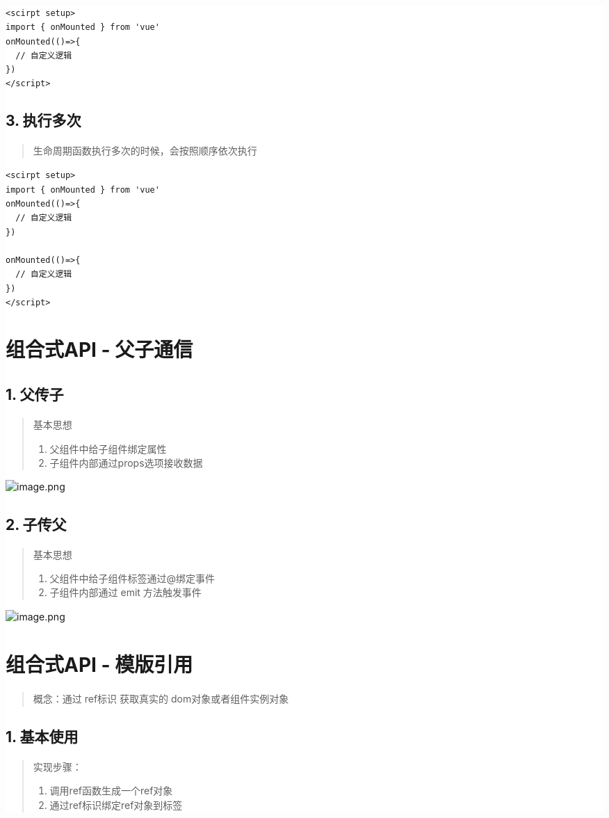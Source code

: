 ```vue
<scirpt setup>
import { onMounted } from 'vue'
onMounted(()=>{
  // 自定义逻辑
})
</script>
```
## 3. 执行多次
> 生命周期函数执行多次的时候，会按照顺序依次执行

```vue
<scirpt setup>
import { onMounted } from 'vue'
onMounted(()=>{
  // 自定义逻辑
})

onMounted(()=>{
  // 自定义逻辑
})
</script>
```
# 组合式API - 父子通信
## 1. 父传子
> 基本思想
> 1. 父组件中给子组件绑定属性
> 2. 子组件内部通过props选项接收数据


![image.png](https://cdn.nlark.com/yuque/0/2023/png/274425/1678184258336-94b25c26-3150-456b-8981-64017ce7b021.png#averageHue=%2323282f&clientId=ud0819acc-4d21-4&from=paste&height=337&id=u6f845ad3&name=image.png&originHeight=674&originWidth=2402&originalType=binary&ratio=2&rotation=0&showTitle=false&size=416739&status=done&style=none&taskId=ubb5c9d64-f3d7-4a1b-bc05-9bf2af1e24d&title=&width=1201)

## 2. 子传父
> 基本思想
> 1. 父组件中给子组件标签通过@绑定事件
> 2. 子组件内部通过 emit 方法触发事件


![image.png](https://cdn.nlark.com/yuque/0/2023/png/274425/1678184380538-99cfc459-3e2e-4d2e-9162-350ef5f97ec6.png#averageHue=%23242830&clientId=ud0819acc-4d21-4&from=paste&height=388&id=u4588c125&name=image.png&originHeight=776&originWidth=2284&originalType=binary&ratio=2&rotation=0&showTitle=false&size=573924&status=done&style=none&taskId=ue5c30a58-7910-4a5b-8325-7e572c6348e&title=&width=1142)

# 组合式API - 模版引用
> 概念：通过 ref标识 获取真实的 dom对象或者组件实例对象

## 1. 基本使用
> 实现步骤：
> 1. 调用ref函数生成一个ref对象
> 2. 通过ref标识绑定ref对象到标签
